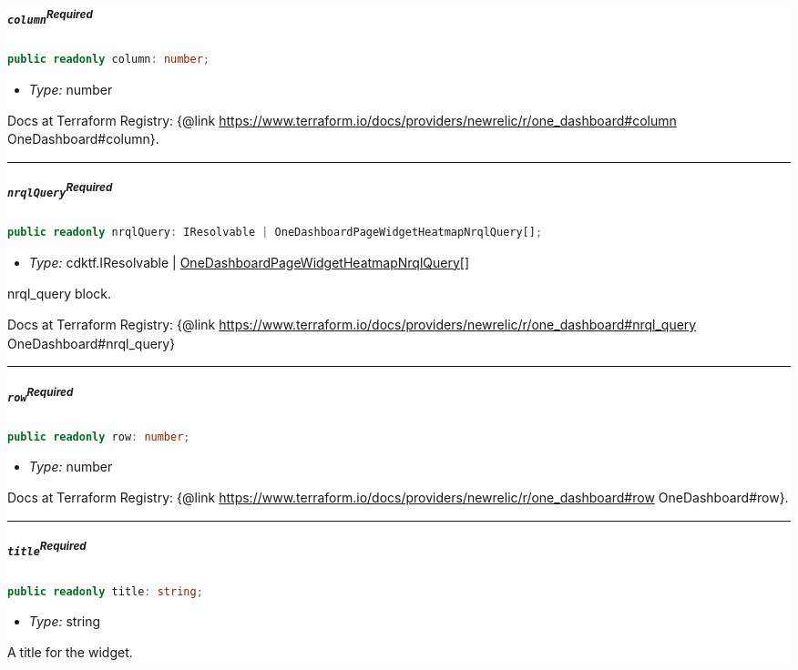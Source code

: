 
##### `column`<sup>Required</sup> <a name="column" id="@cdktf/provider-newrelic.oneDashboard.OneDashboardPageWidgetHeatmap.property.column"></a>

```typescript
public readonly column: number;
```

- *Type:* number

Docs at Terraform Registry: {@link https://www.terraform.io/docs/providers/newrelic/r/one_dashboard#column OneDashboard#column}.

---

##### `nrqlQuery`<sup>Required</sup> <a name="nrqlQuery" id="@cdktf/provider-newrelic.oneDashboard.OneDashboardPageWidgetHeatmap.property.nrqlQuery"></a>

```typescript
public readonly nrqlQuery: IResolvable | OneDashboardPageWidgetHeatmapNrqlQuery[];
```

- *Type:* cdktf.IResolvable | <a href="#@cdktf/provider-newrelic.oneDashboard.OneDashboardPageWidgetHeatmapNrqlQuery">OneDashboardPageWidgetHeatmapNrqlQuery</a>[]

nrql_query block.

Docs at Terraform Registry: {@link https://www.terraform.io/docs/providers/newrelic/r/one_dashboard#nrql_query OneDashboard#nrql_query}

---

##### `row`<sup>Required</sup> <a name="row" id="@cdktf/provider-newrelic.oneDashboard.OneDashboardPageWidgetHeatmap.property.row"></a>

```typescript
public readonly row: number;
```

- *Type:* number

Docs at Terraform Registry: {@link https://www.terraform.io/docs/providers/newrelic/r/one_dashboard#row OneDashboard#row}.

---

##### `title`<sup>Required</sup> <a name="title" id="@cdktf/provider-newrelic.oneDashboard.OneDashboardPageWidgetHeatmap.property.title"></a>

```typescript
public readonly title: string;
```

- *Type:* string

A title for the widget.
